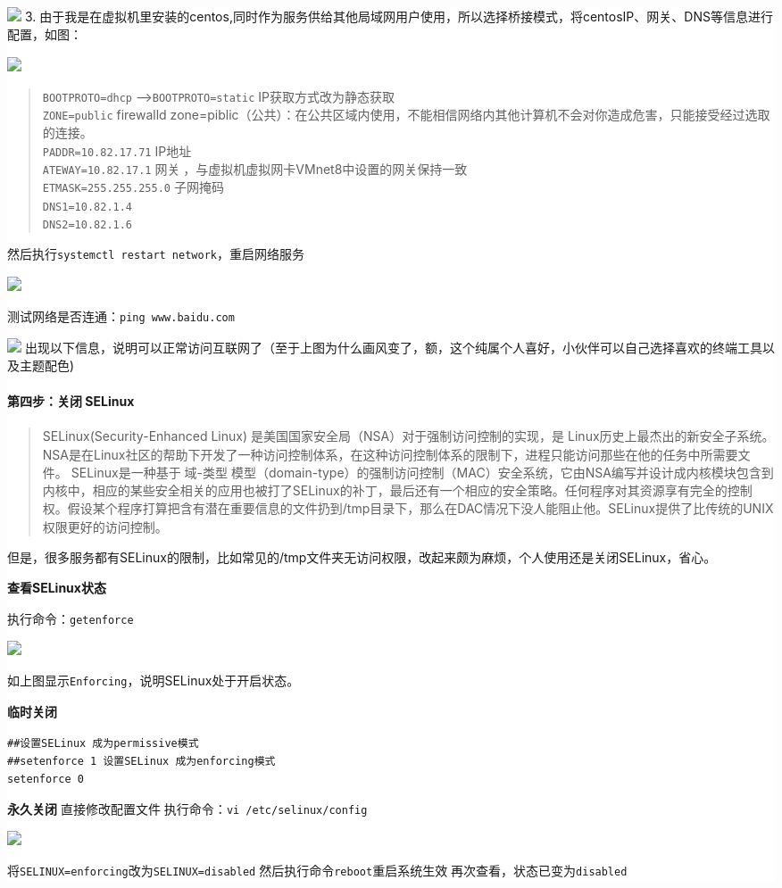  ![](https://raw.githubusercontent.com/gaoac/images-library/master/blog/CentOS7/1517915250037.png)
3. 由于我是在虚拟机里安装的centos,同时作为服务供给其他局域网用户使用，所以选择桥接模式，将centosIP、网关、DNS等信息进行配置，如图：

 ![](https://raw.githubusercontent.com/gaoac/images-library/master/blog/CentOS7/1517916354021.png)
 >`BOOTPROTO=dhcp` -->`BOOTPROTO=static` IP获取方式改为静态获取</br>
 `ZONE=public`   firewalld  zone=piblic（公共）：在公共区域内使用，不能相信网络内其他计算机不会对你造成危害，只能接受经过选取的连接。</br>
 `PADDR=10.82.17.71`  IP地址</br>
 `ATEWAY=10.82.17.1` 网关 ，与虚拟机虚拟网卡VMnet8中设置的网关保持一致</br>
 `ETMASK=255.255.255.0` 子网掩码</br>
 `DNS1=10.82.1.4`</br>
 `DNS2=10.82.1.6`

然后执行`systemctl restart network`，重启网络服务

 ![](https://raw.githubusercontent.com/gaoac/images-library/master/blog/CentOS7/1517915336851.png)

 测试网络是否连通：`ping www.baidu.com`

 ![](https://raw.githubusercontent.com/gaoac/images-library/master/blog/CentOS7/1517971505116.png)
出现以下信息，说明可以正常访问互联网了（至于上图为什么画风变了，额，这个纯属个人喜好，小伙伴可以自己选择喜欢的终端工具以及主题配色)

#### 第四步：关闭 SELinux

>SELinux(Security-Enhanced Linux) 是美国国家安全局（NSA）对于强制访问控制的实现，是 Linux历史上最杰出的新安全子系统。NSA是在Linux社区的帮助下开发了一种访问控制体系，在这种访问控制体系的限制下，进程只能访问那些在他的任务中所需要文件。
>SELinux是一种基于 域-类型 模型（domain-type）的强制访问控制（MAC）安全系统，它由NSA编写并设计成内核模块包含到内核中，相应的某些安全相关的应用也被打了SELinux的补丁，最后还有一个相应的安全策略。任何程序对其资源享有完全的控制权。假设某个程序打算把含有潜在重要信息的文件扔到/tmp目录下，那么在DAC情况下没人能阻止他。SELinux提供了比传统的UNIX权限更好的访问控制。

但是，很多服务都有SELinux的限制，比如常见的/tmp文件夹无访问权限，改起来颇为麻烦，个人使用还是关闭SELinux，省心。

**查看SELinux状态**

执行命令：`getenforce`

 ![](https://raw.githubusercontent.com/gaoac/images-library/master/blog/CentOS7/1517989977313.png)

如上图显示`Enforcing`，说明SELinux处于开启状态。

**临时关闭**

```properties
##设置SELinux 成为permissive模式
##setenforce 1 设置SELinux 成为enforcing模式
setenforce 0
```

**永久关闭**
  直接修改配置文件
  执行命令：`vi /etc/selinux/config`

 ![](https://raw.githubusercontent.com/gaoac/images-library/master/blog/CentOS7/1517990948894.png)

将`SELINUX=enforcing`改为`SELINUX=disabled`
然后执行命令`reboot`重启系统生效
再次查看，状态已变为`disabled`
